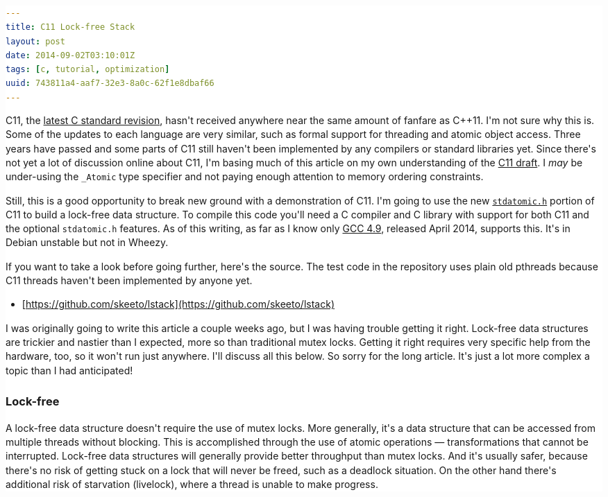 ```yaml
---
title: C11 Lock-free Stack
layout: post
date: 2014-09-02T03:10:01Z
tags: [c, tutorial, optimization]
uuid: 743811a4-aaf7-32e3-8a0c-62f1e8dbaf66
---
```


C11, the [latest C standard revision][c11], hasn't received anywhere
near the same amount of fanfare as C++11. I'm not sure why this is.
Some of the updates to each language are very similar, such as formal
support for threading and atomic object access. Three years have
passed and some parts of C11 still haven't been implemented by any
compilers or standard libraries yet. Since there's not yet a lot of
discussion online about C11, I'm basing much of this article on my own
understanding of the [C11 draft][draft]. I *may* be under-using the
`_Atomic` type specifier and not paying enough attention to memory
ordering constraints.

Still, this is a good opportunity to break new ground with a
demonstration of C11. I'm going to use the new
[`stdatomic.h`][stdatomic.h] portion of C11 to build a lock-free data
structure. To compile this code you'll need a C compiler and C library
with support for both C11 and the optional `stdatomic.h` features. As
of this writing, as far as I know only [GCC 4.9][gcc], released April
2014, supports this. It's in Debian unstable but not in Wheezy.

If you want to take a look before going further, here's the source.
The test code in the repository uses plain old pthreads because C11
threads haven't been implemented by anyone yet.

* [https://github.com/skeeto/lstack](https://github.com/skeeto/lstack)

I was originally going to write this article a couple weeks ago, but I
was having trouble getting it right. Lock-free data structures are
trickier and nastier than I expected, more so than traditional mutex
locks. Getting it right requires very specific help from the hardware,
too, so it won't run just anywhere. I'll discuss all this below. So
sorry for the long article. It's just a lot more complex a topic than
I had anticipated!

### Lock-free

A lock-free data structure doesn't require the use of mutex locks.
More generally, it's a data structure that can be accessed from
multiple threads without blocking. This is accomplished through the
use of atomic operations — transformations that cannot be
interrupted. Lock-free data structures will generally provide better
throughput than mutex locks. And it's usually safer, because there's
no risk of getting stuck on a lock that will never be freed, such as a
deadlock situation. On the other hand there's additional risk of
starvation (livelock), where a thread is unable to make progress.


[c11]: http://en.wikipedia.org/wiki/C11_(C_standard_revision)
[atomic.h]: http://lxr.free-electrons.com/source/include/linux/atomic.h
[stdatomic.h]: http://en.cppreference.com/w/c/atomic
[gcc]: https://gcc.gnu.org/gcc-4.9/changes.html
[draft]: http://stackoverflow.com/a/83763
[cas]: http://en.wikipedia.org/wiki/Compare-and-swap
[volatile]: https://www.kernel.org/doc/Documentation/volatile-considered-harmful.txt
[malloc]: http://www.research.ibm.com/people/m/michael/pldi-2004.pdf
[pitfall]: http://blog.memsql.com/common-pitfalls-in-writing-lock-free-algorithms/
[hazard]: http://en.wikipedia.org/wiki/Hazard_pointer
[aba]: http://en.wikipedia.org/wiki/ABA_problem
[llsc]: http://en.wikipedia.org/wiki/Load-link/store-conditional